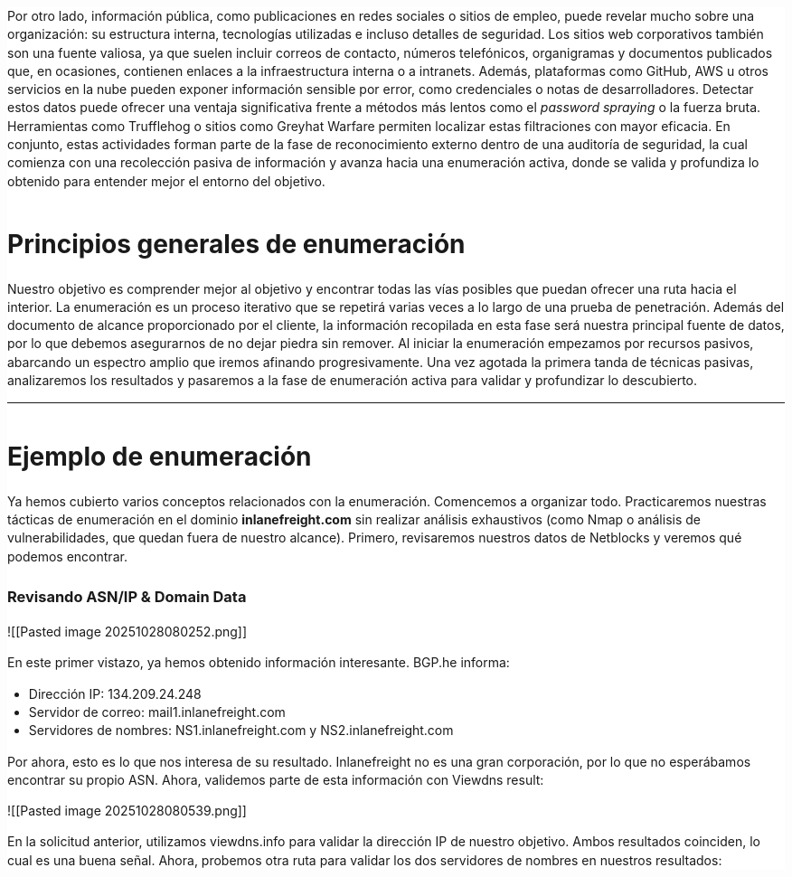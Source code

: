 Por otro lado, información pública, como publicaciones en redes sociales o sitios de empleo, puede revelar mucho sobre una organización: su estructura interna, tecnologías utilizadas e incluso detalles de seguridad. Los sitios web corporativos también son una fuente valiosa, ya que suelen incluir correos de contacto, números telefónicos, organigramas y documentos publicados que, en ocasiones, contienen enlaces a la infraestructura interna o a intranets. Además, plataformas como GitHub, AWS u otros servicios en la nube pueden exponer información sensible por error, como credenciales o notas de desarrolladores. Detectar estos datos puede ofrecer una ventaja significativa frente a métodos más lentos como el _password spraying_ o la fuerza bruta. Herramientas como Trufflehog o sitios como Greyhat Warfare permiten localizar estas filtraciones con mayor eficacia. En conjunto, estas actividades forman parte de la fase de reconocimiento externo dentro de una auditoría de seguridad, la cual comienza con una recolección pasiva de información y avanza hacia una enumeración activa, donde se valida y profundiza lo obtenido para entender mejor el entorno del objetivo.


# Principios generales de enumeración
Nuestro objetivo es comprender mejor al objetivo y encontrar todas las vías posibles que puedan ofrecer una ruta hacia el interior. La enumeración es un proceso iterativo que se repetirá varias veces a lo largo de una prueba de penetración. Además del documento de alcance proporcionado por el cliente, la información recopilada en esta fase será nuestra principal fuente de datos, por lo que debemos asegurarnos de no dejar piedra sin remover. Al iniciar la enumeración empezamos por recursos pasivos, abarcando un espectro amplio que iremos afinando progresivamente. Una vez agotada la primera tanda de técnicas pasivas, analizaremos los resultados y pasaremos a la fase de enumeración activa para validar y profundizar lo descubierto.

----

# **Ejemplo de enumeración**
Ya hemos cubierto varios conceptos relacionados con la enumeración. Comencemos a organizar todo. 
Practicaremos nuestras tácticas de enumeración en el dominio **inlanefreight.com** sin realizar análisis exhaustivos (como Nmap o análisis de vulnerabilidades, que quedan fuera de nuestro alcance). Primero, revisaremos nuestros datos de Netblocks y veremos qué podemos encontrar.


### Revisando ASN/IP & Domain Data
![[Pasted image 20251028080252.png]]

En este primer vistazo, ya hemos obtenido información interesante. BGP.he informa:

- Dirección IP: 134.209.24.248
- Servidor de correo: mail1.inlanefreight.com
- Servidores de nombres: NS1.inlanefreight.com y NS2.inlanefreight.com

Por ahora, esto es lo que nos interesa de su resultado. 
Inlanefreight no es una gran corporación, por lo que no esperábamos encontrar su propio ASN. Ahora, validemos parte de esta información con Viewdns result:

![[Pasted image 20251028080539.png]]

En la solicitud anterior, utilizamos viewdns.info para validar la dirección IP de nuestro objetivo. Ambos resultados coinciden, lo cual es una buena señal. Ahora, probemos otra ruta para validar los dos servidores de nombres en nuestros resultados:
